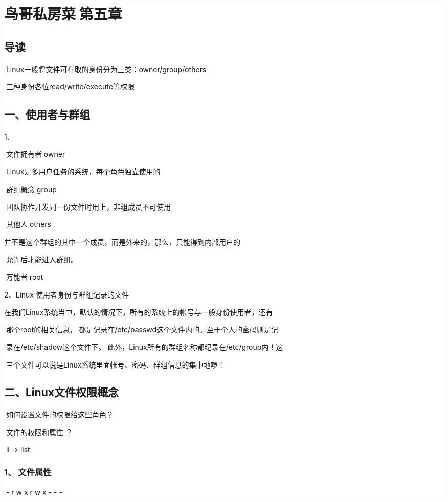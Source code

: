 # 鸟哥私房菜 第五章



## 导读

​	Linux一般将文件可存取的身份分为三类：owner/group/others

​	三种身份各位read/write/execute等权限



## 一、使用者与群组

1、

​	文件拥有者 owner

​		Linux是多用户任务的系统，每个角色独立使用的

​	群组概念 group

​		团队协作开发同一份文件时用上，非组成员不可使用

​	其他人 others

​		并不是这个群组的其中一个成员，而是外来的，那么，只能得到内部用户的

​		允许后才能进入群组。



​	万能者 root



2、Linux 使用者身份与群组记录的文件

​	在我们Linux系统当中，默认的情况下，所有的系统上的帐号与一般身份使用者，还有

​	那个root的相关信息， 都是记录在/etc/passwd这个文件内的。至于个人的密码则是记

​	录在/etc/shadow这个文件下。 此外，Linux所有的群组名称都纪录在/etc/group内！这

​	三个文件可以说是Linux系统里面帐号、密码、群组信息的集中地啰！





## 二、Linux文件权限概念

​	如何设置文件的权限给这些角色？

​	文件的权限和属性 ？

​	li -> list



### 1、 文件属性

​	- r w x r w x - - -
